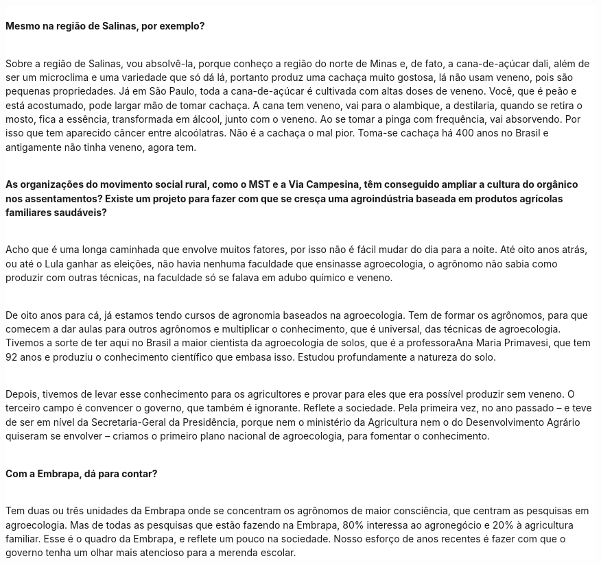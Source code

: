 <p><br />
<strong>Mesmo na regi&atilde;o de Salinas, por exemplo?</strong></p>

<p><br />
Sobre a regi&atilde;o de Salinas, vou absolv&ecirc;-la, porque conhe&ccedil;o a regi&atilde;o do norte de Minas e, de fato, a cana-de-a&ccedil;&uacute;car dali, al&eacute;m de ser um microclima e uma variedade que s&oacute; d&aacute; l&aacute;, portanto produz uma cacha&ccedil;a muito gostosa, l&aacute; n&atilde;o usam veneno, pois s&atilde;o pequenas propriedades. J&aacute; em S&atilde;o Paulo, toda a cana-de-a&ccedil;&uacute;car &eacute; cultivada com altas doses de veneno. Voc&ecirc;, que &eacute; pe&atilde;o e est&aacute; acostumado, pode largar m&atilde;o de tomar cacha&ccedil;a. A cana tem veneno, vai para o alambique, a destilaria, quando se retira o mosto, fica a ess&ecirc;ncia, transformada em &aacute;lcool, junto com o veneno. Ao se tomar a pinga com frequ&ecirc;ncia, vai absorvendo. Por isso que tem aparecido c&acirc;ncer entre alco&oacute;latras. N&atilde;o &eacute; a cacha&ccedil;a o mal pior. Toma-se cacha&ccedil;a h&aacute; 400 anos no Brasil e antigamente n&atilde;o tinha veneno, agora tem.</p>

<p><br />
<strong>As organiza&ccedil;&otilde;es do movimento social rural, como o MST e a Via Campesina, t&ecirc;m conseguido ampliar a cultura do org&acirc;nico nos assentamentos? Existe um projeto para fazer com que se cres&ccedil;a uma agroind&uacute;stria baseada em produtos agr&iacute;colas familiares saud&aacute;veis?</strong></p>

<p><br />
Acho que &eacute; uma longa caminhada que envolve muitos fatores, por isso n&atilde;o &eacute; f&aacute;cil mudar do dia para a noite. At&eacute; oito anos atr&aacute;s, ou at&eacute; o Lula ganhar as elei&ccedil;&otilde;es, n&atilde;o havia nenhuma faculdade que ensinasse agroecologia, o agr&ocirc;nomo n&atilde;o sabia como produzir com outras t&eacute;cnicas, na faculdade s&oacute; se falava em adubo qu&iacute;mico e veneno.</p>

<p><br />
De oito anos para c&aacute;, j&aacute; estamos tendo cursos de agronomia baseados na agroecologia. Tem de formar os agr&ocirc;nomos, para que comecem a dar aulas para outros agr&ocirc;nomos e multiplicar o conhecimento, que &eacute; universal, das t&eacute;cnicas de agroecologia. Tivemos a sorte de ter aqui no Brasil a maior cientista da agroecologia de solos, que &eacute; a professoraAna Maria Primavesi, que tem 92 anos e produziu o conhecimento cient&iacute;fico que embasa isso. Estudou profundamente a natureza do solo.</p>

<p><br />
Depois, tivemos de levar esse conhecimento para os agricultores e provar para eles que era poss&iacute;vel produzir sem veneno. O terceiro campo &eacute; convencer o governo, que tamb&eacute;m &eacute; ignorante. Reflete a sociedade. Pela primeira vez, no ano passado &ndash; e teve de ser em n&iacute;vel da Secretaria-Geral da Presid&ecirc;ncia, porque nem o minist&eacute;rio da Agricultura nem o do Desenvolvimento Agr&aacute;rio quiseram se envolver &ndash; criamos o primeiro plano nacional de agroecologia, para fomentar o conhecimento.</p>

<p><br />
<strong>Com a Embrapa, d&aacute; para contar?</strong></p>

<p><br />
Tem duas ou tr&ecirc;s unidades da Embrapa onde se concentram os agr&ocirc;nomos de maior consci&ecirc;ncia, que centram as pesquisas em agroecologia. Mas de todas as pesquisas que est&atilde;o fazendo na Embrapa, 80% interessa ao agroneg&oacute;cio e 20% &agrave; agricultura familiar. Esse &eacute; o quadro da Embrapa, e reflete um pouco na sociedade. Nosso esfor&ccedil;o de anos recentes &eacute; fazer com que o governo tenha um olhar mais atencioso para a merenda escolar.</p>
